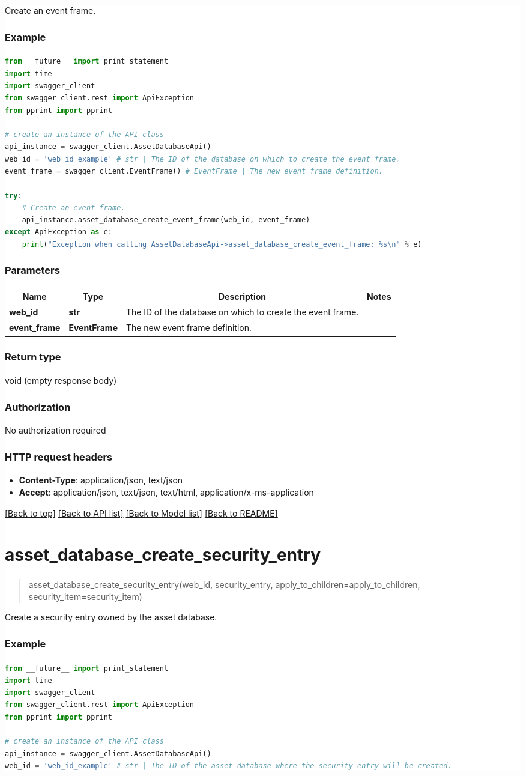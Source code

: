 Create an event frame.

### Example 
```python
from __future__ import print_statement
import time
import swagger_client
from swagger_client.rest import ApiException
from pprint import pprint

# create an instance of the API class
api_instance = swagger_client.AssetDatabaseApi()
web_id = 'web_id_example' # str | The ID of the database on which to create the event frame.
event_frame = swagger_client.EventFrame() # EventFrame | The new event frame definition.

try: 
    # Create an event frame.
    api_instance.asset_database_create_event_frame(web_id, event_frame)
except ApiException as e:
    print("Exception when calling AssetDatabaseApi->asset_database_create_event_frame: %s\n" % e)
```

### Parameters

Name | Type | Description  | Notes
------------- | ------------- | ------------- | -------------
 **web_id** | **str**| The ID of the database on which to create the event frame. | 
 **event_frame** | [**EventFrame**](EventFrame.md)| The new event frame definition. | 

### Return type

void (empty response body)

### Authorization

No authorization required

### HTTP request headers

 - **Content-Type**: application/json, text/json
 - **Accept**: application/json, text/json, text/html, application/x-ms-application

[[Back to top]](#) [[Back to API list]](../README.md#documentation-for-api-endpoints) [[Back to Model list]](../README.md#documentation-for-models) [[Back to README]](../README.md)

# **asset_database_create_security_entry**
> asset_database_create_security_entry(web_id, security_entry, apply_to_children=apply_to_children, security_item=security_item)

Create a security entry owned by the asset database.

### Example 
```python
from __future__ import print_statement
import time
import swagger_client
from swagger_client.rest import ApiException
from pprint import pprint

# create an instance of the API class
api_instance = swagger_client.AssetDatabaseApi()
web_id = 'web_id_example' # str | The ID of the asset database where the security entry will be created.
```